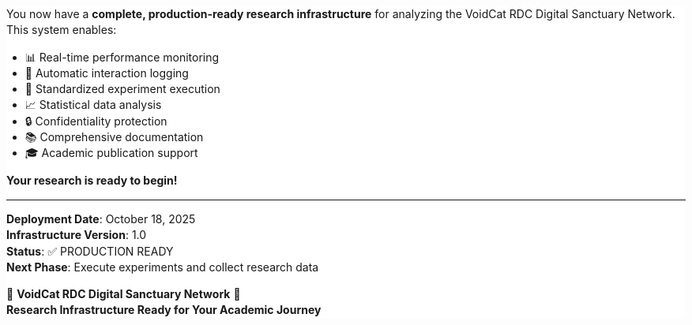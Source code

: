 You now have a **complete, production-ready research infrastructure** for analyzing the VoidCat RDC Digital Sanctuary Network. This system enables:

- 📊 Real-time performance monitoring
- 📝 Automatic interaction logging
- 🧪 Standardized experiment execution
- 📈 Statistical data analysis
- 🔒 Confidentiality protection
- 📚 Comprehensive documentation
- 🎓 Academic publication support

**Your research is ready to begin!**

---

**Deployment Date**: October 18, 2025  
**Infrastructure Version**: 1.0  
**Status**: ✅ PRODUCTION READY  
**Next Phase**: Execute experiments and collect research data

🏰 **VoidCat RDC Digital Sanctuary Network** 🏰  
**Research Infrastructure Ready for Your Academic Journey**
